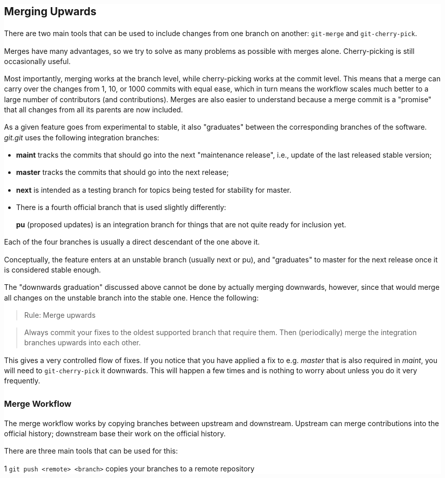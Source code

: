 



Merging Upwards
-----------

There are two main tools that can be used to include changes from one branch on another: `git-merge` and `git-cherry-pick`.

Merges have many advantages, so we try to solve as many problems as possible with merges alone. Cherry-picking is still occasionally useful.

Most importantly, merging works at the branch level, while cherry-picking works at the commit level. This means that a merge can carry over the changes from 1, 10, or 1000 commits with equal ease, which in turn means the workflow scales much better to a large number of contributors (and contributions). Merges are also easier to understand because a merge commit is a "promise" that all changes from all its parents are now included.

As a given feature goes from experimental to stable, it also "graduates" between the corresponding branches of the software. <i>git.git</i> uses the following integration branches:

* **maint** tracks the commits that should go into the next "maintenance release", i.e., update of the last released stable version;

* **master** tracks the commits that should go into the next release;

* **next** is intended as a testing branch for topics being tested for stability for master.

* There is a fourth official branch that is used slightly differently:

    **pu** (proposed updates) is an integration branch for things that are not quite ready for inclusion yet.

Each of the four branches is usually a direct descendant of the one above it.

Conceptually, the feature enters at an unstable branch (usually next or pu), and "graduates" to master for the next release once it is considered stable enough.

The "downwards graduation" discussed above cannot be done by actually merging downwards, however, since that would merge all changes on the unstable branch into the stable one. Hence the following:

> Rule: Merge upwards

> Always commit your fixes to the oldest supported branch that require them. Then (periodically) merge the integration branches upwards into each other.

This gives a very controlled flow of fixes. If you notice that you have applied a fix to e.g. <i>master</i> that is also required in <i>maint</i>, you will need to `git-cherry-pick` it downwards. This will happen a few times and is nothing to worry about unless you do it very frequently.


### Merge Workflow

The merge workflow works by copying branches between upstream and downstream. Upstream can merge contributions into the official history; downstream base their work on the official history.

There are three main tools that can be used for this:

1 `git push <remote> <branch>` copies your branches to a remote repository
